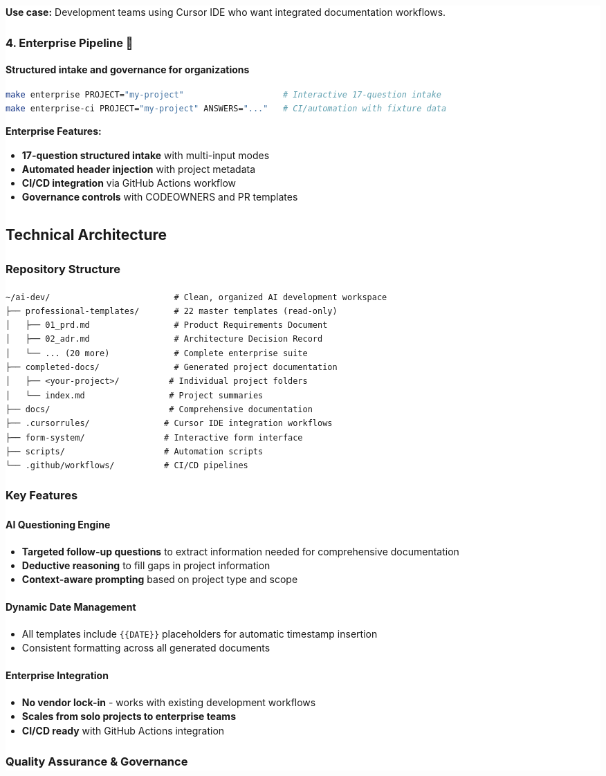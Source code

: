 **Use case:** Development teams using Cursor IDE who want integrated documentation workflows.

### 4. Enterprise Pipeline 🏢
**Structured intake and governance for organizations**
```bash
make enterprise PROJECT="my-project"                    # Interactive 17-question intake
make enterprise-ci PROJECT="my-project" ANSWERS="..."   # CI/automation with fixture data
```

**Enterprise Features:**
- **17-question structured intake** with multi-input modes
- **Automated header injection** with project metadata
- **CI/CD integration** via GitHub Actions workflow
- **Governance controls** with CODEOWNERS and PR templates

## Technical Architecture

### Repository Structure
```
~/ai-dev/                         # Clean, organized AI development workspace
├── professional-templates/       # 22 master templates (read-only)
│   ├── 01_prd.md                 # Product Requirements Document
│   ├── 02_adr.md                 # Architecture Decision Record
│   └── ... (20 more)             # Complete enterprise suite
├── completed-docs/               # Generated project documentation
│   ├── <your-project>/          # Individual project folders
│   └── index.md                 # Project summaries
├── docs/                        # Comprehensive documentation
├── .cursorrules/               # Cursor IDE integration workflows
├── form-system/                # Interactive form interface
├── scripts/                    # Automation scripts
└── .github/workflows/          # CI/CD pipelines
```

### Key Features

#### AI Questioning Engine
- **Targeted follow-up questions** to extract information needed for comprehensive documentation
- **Deductive reasoning** to fill gaps in project information
- **Context-aware prompting** based on project type and scope

#### Dynamic Date Management
- All templates include `{{DATE}}` placeholders for automatic timestamp insertion
- Consistent formatting across all generated documents

#### Enterprise Integration
- **No vendor lock-in** - works with existing development workflows
- **Scales from solo projects to enterprise teams**
- **CI/CD ready** with GitHub Actions integration

### Quality Assurance & Governance
